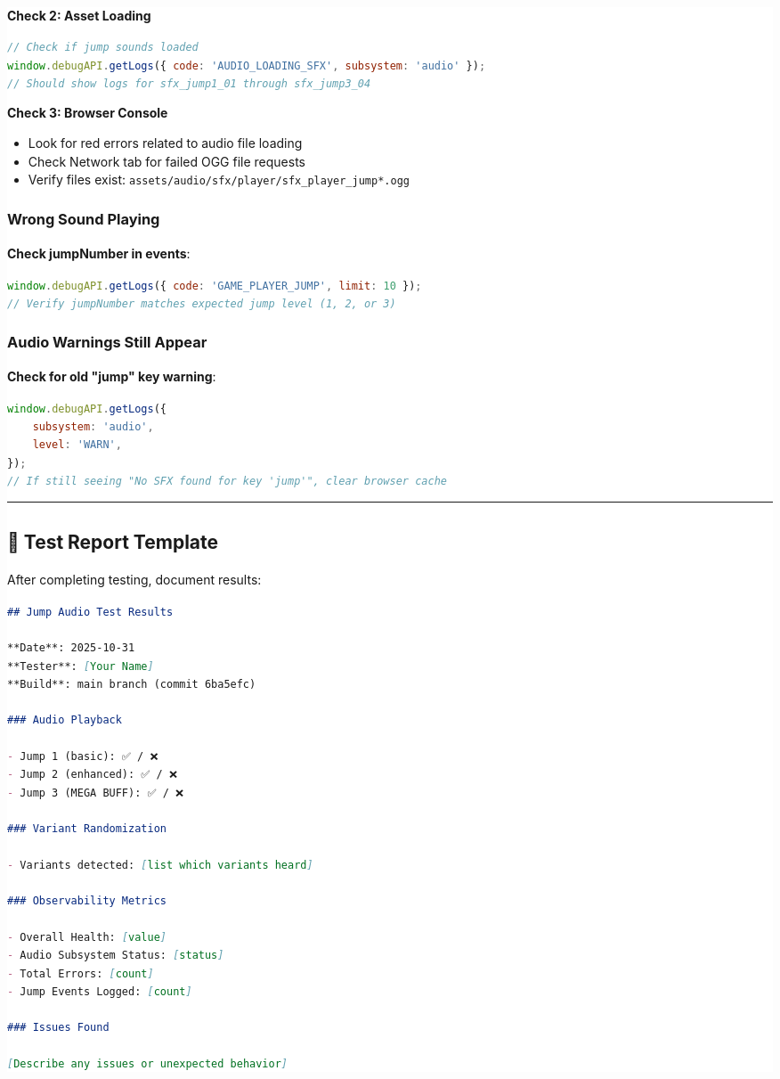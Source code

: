 **Check 2: Asset Loading**

```javascript
// Check if jump sounds loaded
window.debugAPI.getLogs({ code: 'AUDIO_LOADING_SFX', subsystem: 'audio' });
// Should show logs for sfx_jump1_01 through sfx_jump3_04
```

**Check 3: Browser Console**

- Look for red errors related to audio file loading
- Check Network tab for failed OGG file requests
- Verify files exist: `assets/audio/sfx/player/sfx_player_jump*.ogg`

### Wrong Sound Playing

**Check jumpNumber in events**:

```javascript
window.debugAPI.getLogs({ code: 'GAME_PLAYER_JUMP', limit: 10 });
// Verify jumpNumber matches expected jump level (1, 2, or 3)
```

### Audio Warnings Still Appear

**Check for old "jump" key warning**:

```javascript
window.debugAPI.getLogs({
    subsystem: 'audio',
    level: 'WARN',
});
// If still seeing "No SFX found for key 'jump'", clear browser cache
```

---

## 📝 Test Report Template

After completing testing, document results:

```markdown
## Jump Audio Test Results

**Date**: 2025-10-31
**Tester**: [Your Name]
**Build**: main branch (commit 6ba5efc)

### Audio Playback

- Jump 1 (basic): ✅ / ❌
- Jump 2 (enhanced): ✅ / ❌
- Jump 3 (MEGA BUFF): ✅ / ❌

### Variant Randomization

- Variants detected: [list which variants heard]

### Observability Metrics

- Overall Health: [value]
- Audio Subsystem Status: [status]
- Total Errors: [count]
- Jump Events Logged: [count]

### Issues Found

[Describe any issues or unexpected behavior]
```